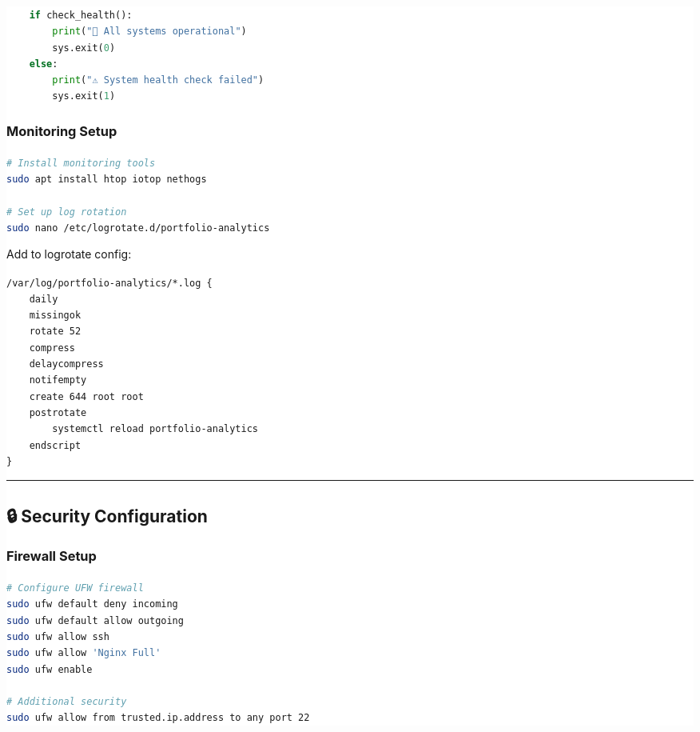 ```python
    if check_health():
        print("🚀 All systems operational")
        sys.exit(0)
    else:
        print("⚠️ System health check failed")
        sys.exit(1)
```

### Monitoring Setup

```bash
# Install monitoring tools
sudo apt install htop iotop nethogs

# Set up log rotation
sudo nano /etc/logrotate.d/portfolio-analytics
```

Add to logrotate config:

```
/var/log/portfolio-analytics/*.log {
    daily
    missingok
    rotate 52
    compress
    delaycompress
    notifempty
    create 644 root root
    postrotate
        systemctl reload portfolio-analytics
    endscript
}
```

---

## 🔒 Security Configuration

### Firewall Setup

```bash
# Configure UFW firewall
sudo ufw default deny incoming
sudo ufw default allow outgoing
sudo ufw allow ssh
sudo ufw allow 'Nginx Full'
sudo ufw enable

# Additional security
sudo ufw allow from trusted.ip.address to any port 22
```
